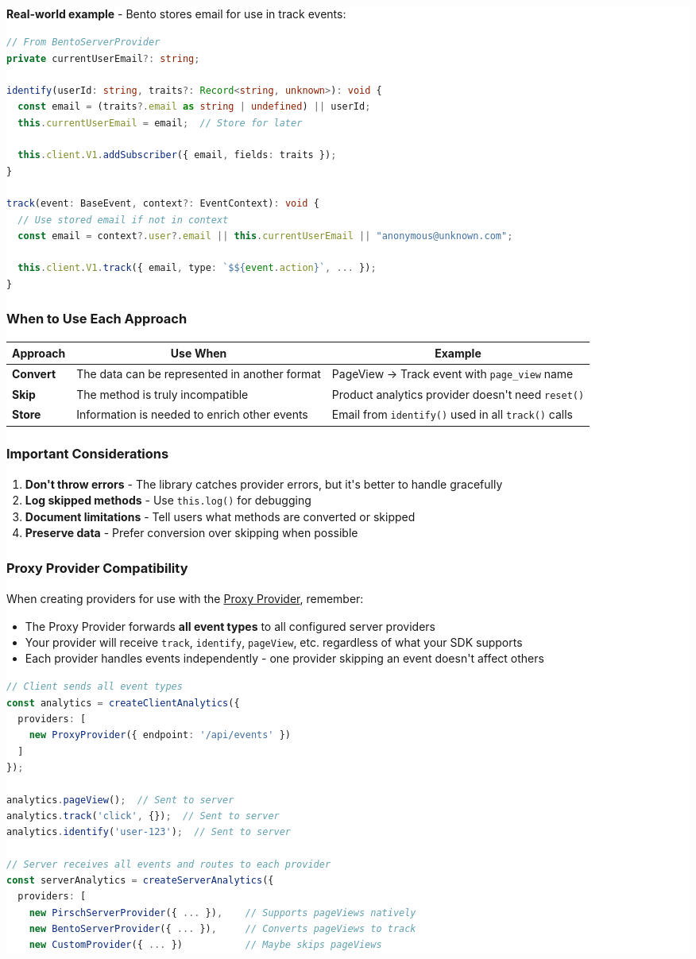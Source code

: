 **Real-world example** - Bento stores email for use in track events:

```typescript
// From BentoServerProvider
private currentUserEmail?: string;

identify(userId: string, traits?: Record<string, unknown>): void {
  const email = (traits?.email as string | undefined) || userId;
  this.currentUserEmail = email;  // Store for later

  this.client.V1.addSubscriber({ email, fields: traits });
}

track(event: BaseEvent, context?: EventContext): void {
  // Use stored email if not in context
  const email = context?.user?.email || this.currentUserEmail || "anonymous@unknown.com";

  this.client.V1.track({ email, type: `$${event.action}`, ... });
}
```

### When to Use Each Approach

| Approach | Use When | Example |
|----------|----------|---------|
| **Convert** | The data can be represented in another format | PageView → Track event with `page_view` name |
| **Skip** | The method is truly incompatible | Product analytics provider doesn't need `reset()` |
| **Store** | Information is needed to enrich other events | Email from `identify()` used in all `track()` calls |

### Important Considerations

1. **Don't throw errors** - The library catches provider errors, but it's better to handle gracefully
2. **Log skipped methods** - Use `this.log()` for debugging
3. **Document limitations** - Tell users what methods are converted or skipped
4. **Preserve data** - Prefer conversion over skipping when possible

### Proxy Provider Compatibility

When creating providers for use with the [Proxy Provider](./proxy.md), remember:

- The Proxy Provider forwards **all event types** to all configured server providers
- Your provider will receive `track`, `identify`, `pageView`, etc. regardless of what your SDK supports
- Each provider handles events independently - one provider skipping an event doesn't affect others

```typescript
// Client sends all event types
const analytics = createClientAnalytics({
  providers: [
    new ProxyProvider({ endpoint: '/api/events' })
  ]
});

analytics.pageView();  // Sent to server
analytics.track('click', {});  // Sent to server
analytics.identify('user-123');  // Sent to server

// Server receives all events and routes to each provider
const serverAnalytics = createServerAnalytics({
  providers: [
    new PirschServerProvider({ ... }),    // Supports pageViews natively
    new BentoServerProvider({ ... }),     // Converts pageViews to track
    new CustomProvider({ ... })           // Maybe skips pageViews
```